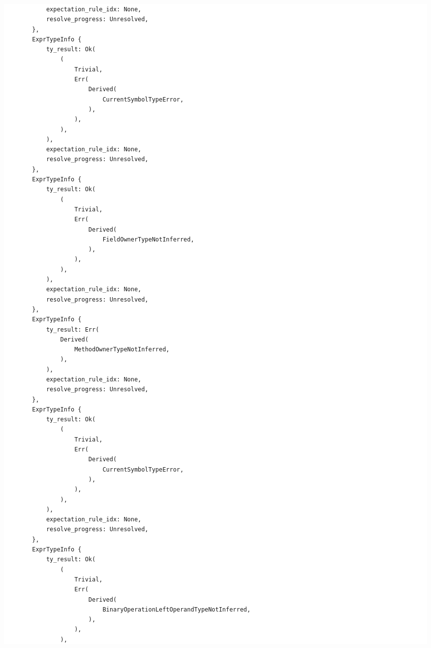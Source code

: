                 expectation_rule_idx: None,
                resolve_progress: Unresolved,
            },
            ExprTypeInfo {
                ty_result: Ok(
                    (
                        Trivial,
                        Err(
                            Derived(
                                CurrentSymbolTypeError,
                            ),
                        ),
                    ),
                ),
                expectation_rule_idx: None,
                resolve_progress: Unresolved,
            },
            ExprTypeInfo {
                ty_result: Ok(
                    (
                        Trivial,
                        Err(
                            Derived(
                                FieldOwnerTypeNotInferred,
                            ),
                        ),
                    ),
                ),
                expectation_rule_idx: None,
                resolve_progress: Unresolved,
            },
            ExprTypeInfo {
                ty_result: Err(
                    Derived(
                        MethodOwnerTypeNotInferred,
                    ),
                ),
                expectation_rule_idx: None,
                resolve_progress: Unresolved,
            },
            ExprTypeInfo {
                ty_result: Ok(
                    (
                        Trivial,
                        Err(
                            Derived(
                                CurrentSymbolTypeError,
                            ),
                        ),
                    ),
                ),
                expectation_rule_idx: None,
                resolve_progress: Unresolved,
            },
            ExprTypeInfo {
                ty_result: Ok(
                    (
                        Trivial,
                        Err(
                            Derived(
                                BinaryOperationLeftOperandTypeNotInferred,
                            ),
                        ),
                    ),
